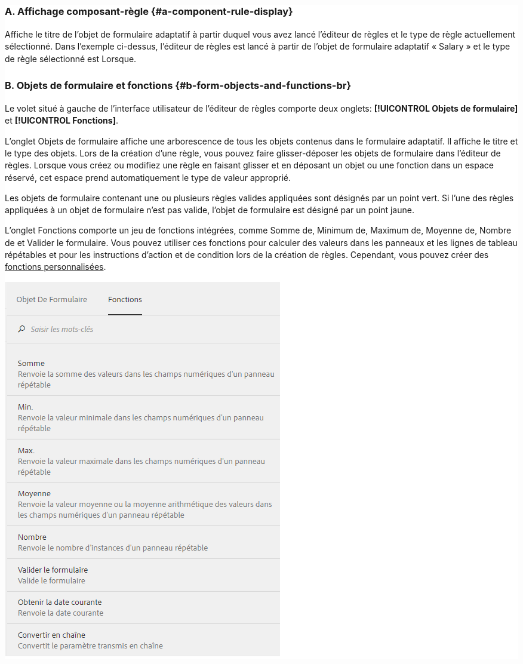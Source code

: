 ### A. Affichage composant-règle {#a-component-rule-display}

Affiche le titre de l’objet de formulaire adaptatif à partir duquel vous avez lancé l’éditeur de règles et le type de règle actuellement sélectionné. Dans l’exemple ci-dessus, l’éditeur de règles est lancé à partir de l’objet de formulaire adaptatif « Salary » et le type de règle sélectionné est Lorsque.

### B. Objets de formulaire et fonctions {#b-form-objects-and-functions-br}

Le volet situé à gauche de l’interface utilisateur de l’éditeur de règles comporte deux onglets: **[!UICONTROL Objets de formulaire]** et **[!UICONTROL Fonctions]**.

L’onglet Objets de formulaire affiche une arborescence de tous les objets contenus dans le formulaire adaptatif. Il affiche le titre et le type des objets. Lors de la création d’une règle, vous pouvez faire glisser-déposer les objets de formulaire dans l’éditeur de règles. Lorsque vous créez ou modifiez une règle en faisant glisser et en déposant un objet ou une fonction dans un espace réservé, cet espace prend automatiquement le type de valeur approprié.

Les objets de formulaire contenant une ou plusieurs règles valides appliquées sont désignés par un point vert. Si l’une des règles appliquées à un objet de formulaire n’est pas valide, l’objet de formulaire est désigné par un point jaune.

L’onglet Fonctions comporte un jeu de fonctions intégrées, comme Somme de, Minimum de, Maximum de, Moyenne de, Nombre de et Valider le formulaire. Vous pouvez utiliser ces fonctions pour calculer des valeurs dans les panneaux et les lignes de tableau répétables et pour les instructions d’action et de condition lors de la création de règles. Cependant, vous pouvez créer des [fonctions personnalisées](#custom-functions).

![L’onglet Fonctions](assets/functions.png)
